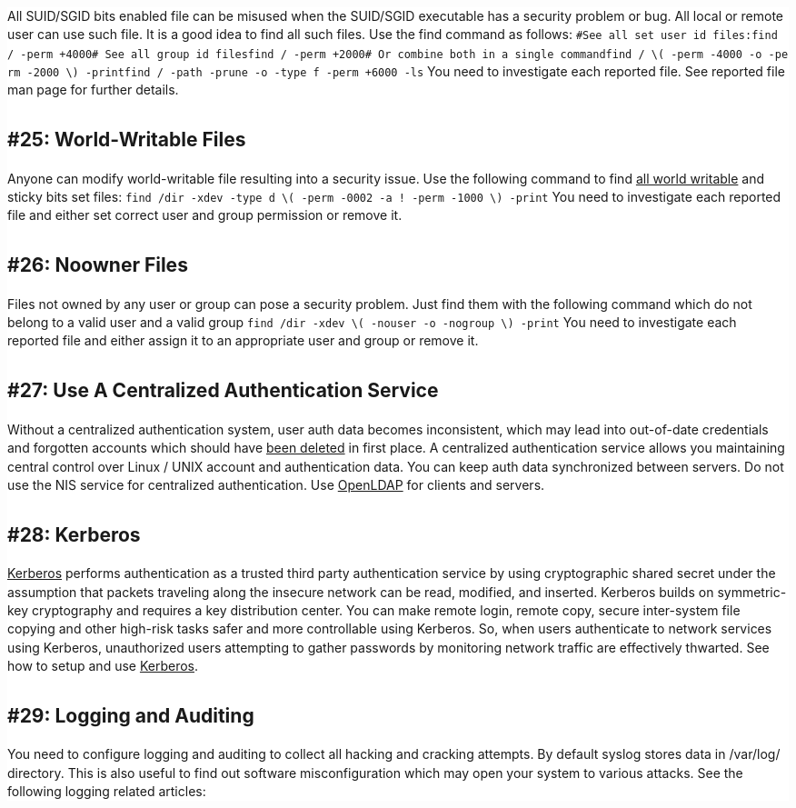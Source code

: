 All SUID/SGID bits enabled file can be misused when the SUID/SGID executable has a security problem or bug. All local or remote user can use such file. It is a good idea to find all such files. Use the find command as follows:
`#See all set user id files:find / -perm +4000# See all group id filesfind / -perm +2000# Or combine both in a single commandfind / \( -perm -4000 -o -perm -2000 \) -printfind / -path -prune -o -type f -perm +6000 -ls`
You need to investigate each reported file. See reported file man page for further details.

## #25: World-Writable Files

Anyone can modify world-writable file resulting into a security issue. Use the following command to find [all world writable](https://www.cyberciti.biz/faq/find-all-world-writable-directories-have-stickybitsset-on/) and sticky bits set files:
`find /dir -xdev -type d \( -perm -0002 -a ! -perm -1000 \) -print`
You need to investigate each reported file and either set correct user and group permission or remove it.

## #26: Noowner Files

Files not owned by any user or group can pose a security problem. Just find them with the following command which do not belong to a valid user and a valid group
`find /dir -xdev \( -nouser -o -nogroup \) -print`
You need to investigate each reported file and either assign it to an appropriate user and group or remove it.

## #27: Use A Centralized Authentication Service

Without a centralized authentication system, user auth data becomes inconsistent, which may lead into out-of-date credentials and forgotten accounts which should have [been deleted](https://www.cyberciti.biz/faq/former-employees-keep-accessing-linux-unix-server/) in first place. A centralized authentication service allows you maintaining central control over Linux / UNIX account and authentication data. You can keep auth data synchronized between servers. Do not use the NIS service for centralized authentication. Use [OpenLDAP](http://www.openldap.org/) for clients and servers.

## #28: Kerberos

[Kerberos](http://web.mit.edu/kerberos/) performs authentication as a trusted third party authentication service by using cryptographic shared secret under the assumption that packets traveling along the insecure network can be read, modified, and inserted. Kerberos builds on symmetric-key cryptography and requires a key distribution center. You can make remote login, remote copy, secure inter-system file copying and other high-risk tasks safer and more controllable using Kerberos. So, when users authenticate to network services using Kerberos, unauthorized users attempting to gather passwords by monitoring network traffic are effectively thwarted. See how to setup and use [Kerberos](https://www.redhat.com/docs/en-US/Red_Hat_Enterprise_Linux/5.4/html/Deployment_Guide/ch-kerberos.html).

## #29: Logging and Auditing

You need to configure logging and auditing to collect all hacking and cracking attempts. By default syslog stores data in /var/log/ directory. This is also useful to find out software misconfiguration which may open your system to various attacks. See the following logging related articles:
